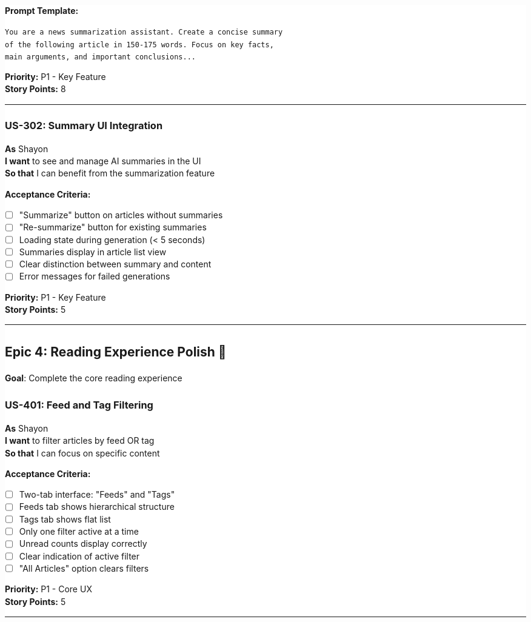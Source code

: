 **Prompt Template:**
```
You are a news summarization assistant. Create a concise summary 
of the following article in 150-175 words. Focus on key facts, 
main arguments, and important conclusions...
```

**Priority:** P1 - Key Feature  
**Story Points:** 8

---

### US-302: Summary UI Integration

**As** Shayon  
**I want** to see and manage AI summaries in the UI  
**So that** I can benefit from the summarization feature

**Acceptance Criteria:**
- [ ] "Summarize" button on articles without summaries
- [ ] "Re-summarize" button for existing summaries
- [ ] Loading state during generation (< 5 seconds)
- [ ] Summaries display in article list view
- [ ] Clear distinction between summary and content
- [ ] Error messages for failed generations

**Priority:** P1 - Key Feature  
**Story Points:** 5

---

## Epic 4: Reading Experience Polish 📖

**Goal**: Complete the core reading experience

### US-401: Feed and Tag Filtering

**As** Shayon  
**I want** to filter articles by feed OR tag  
**So that** I can focus on specific content

**Acceptance Criteria:**
- [ ] Two-tab interface: "Feeds" and "Tags"
- [ ] Feeds tab shows hierarchical structure
- [ ] Tags tab shows flat list
- [ ] Only one filter active at a time
- [ ] Unread counts display correctly
- [ ] Clear indication of active filter
- [ ] "All Articles" option clears filters

**Priority:** P1 - Core UX  
**Story Points:** 5

---
